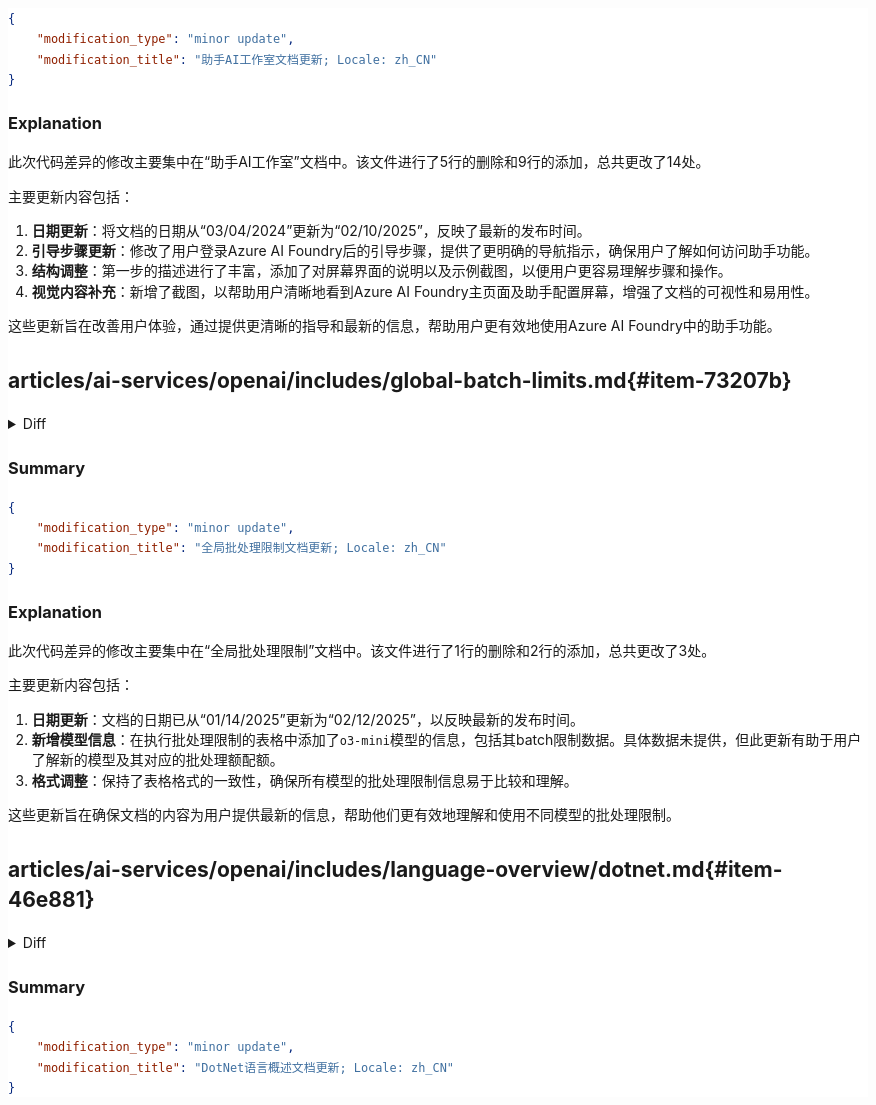 ```json
{
    "modification_type": "minor update",
    "modification_title": "助手AI工作室文档更新; Locale: zh_CN"
}
```

### Explanation
此次代码差异的修改主要集中在“助手AI工作室”文档中。该文件进行了5行的删除和9行的添加，总共更改了14处。

主要更新内容包括：
1. **日期更新**：将文档的日期从“03/04/2024”更新为“02/10/2025”，反映了最新的发布时间。
2. **引导步骤更新**：修改了用户登录Azure AI Foundry后的引导步骤，提供了更明确的导航指示，确保用户了解如何访问助手功能。
3. **结构调整**：第一步的描述进行了丰富，添加了对屏幕界面的说明以及示例截图，以便用户更容易理解步骤和操作。
4. **视觉内容补充**：新增了截图，以帮助用户清晰地看到Azure AI Foundry主页面及助手配置屏幕，增强了文档的可视性和易用性。

这些更新旨在改善用户体验，通过提供更清晰的指导和最新的信息，帮助用户更有效地使用Azure AI Foundry中的助手功能。

## articles/ai-services/openai/includes/global-batch-limits.md{#item-73207b}

<details><summary>Diff</summary></details>

### Summary

```json
{
    "modification_type": "minor update",
    "modification_title": "全局批处理限制文档更新; Locale: zh_CN"
}
```

### Explanation
此次代码差异的修改主要集中在“全局批处理限制”文档中。该文件进行了1行的删除和2行的添加，总共更改了3处。

主要更新内容包括：
1. **日期更新**：文档的日期已从“01/14/2025”更新为“02/12/2025”，以反映最新的发布时间。
2. **新增模型信息**：在执行批处理限制的表格中添加了`o3-mini`模型的信息，包括其batch限制数据。具体数据未提供，但此更新有助于用户了解新的模型及其对应的批处理额配额。
3. **格式调整**：保持了表格格式的一致性，确保所有模型的批处理限制信息易于比较和理解。

这些更新旨在确保文档的内容为用户提供最新的信息，帮助他们更有效地理解和使用不同模型的批处理限制。

## articles/ai-services/openai/includes/language-overview/dotnet.md{#item-46e881}

<details><summary>Diff</summary></details>

### Summary

```json
{
    "modification_type": "minor update",
    "modification_title": "DotNet语言概述文档更新; Locale: zh_CN"
}
```
